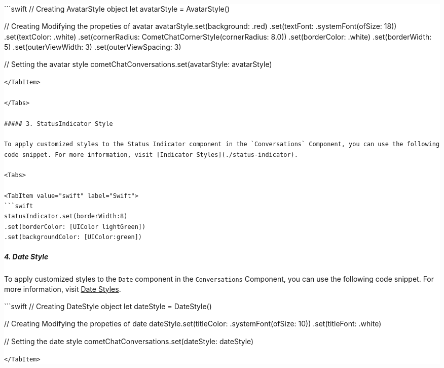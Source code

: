 <Tabs>

<TabItem value="swift" label="Swift">
```swift
// Creating  AvatarStyle object
let avatarStyle = AvatarStyle()

// Creating  Modifying the propeties of avatar
 avatarStyle.set(background: .red)
            .set(textFont: .systemFont(ofSize: 18))
            .set(textColor: .white)
            .set(cornerRadius: CometChatCornerStyle(cornerRadius: 8.0))
            .set(borderColor: .white)
            .set(borderWidth: 5)
            .set(outerViewWidth: 3)
            .set(outerViewSpacing: 3)

// Setting the avatar style
cometChatConversations.set(avatarStyle: avatarStyle)
```
</TabItem>

</Tabs>

##### 3. StatusIndicator Style

To apply customized styles to the Status Indicator component in the `Conversations` Component, you can use the following code snippet. For more information, visit [Indicator Styles](./status-indicator).

<Tabs>

<TabItem value="swift" label="Swift">
```swift
statusIndicator.set(borderWidth:8)
.set(borderColor: [UIColor lightGreen])
.set(backgroundColor: [UIColor:green])

```
</TabItem>

</Tabs>

##### 4. Date Style

To apply customized styles to the `Date` component in the `Conversations` Component, you can use the following code snippet. For more information, visit [Date Styles](./date).

<Tabs>

<TabItem value="swift" label="Swift">
```swift
// Creating  DateStyle object
let dateStyle = DateStyle()

// Creating  Modifying the propeties of date
 dateStyle.set(titleColor: .systemFont(ofSize: 10))
.set(titleFont: .white)

// Setting the date style
cometChatConversations.set(dateStyle: dateStyle)
```
</TabItem>
